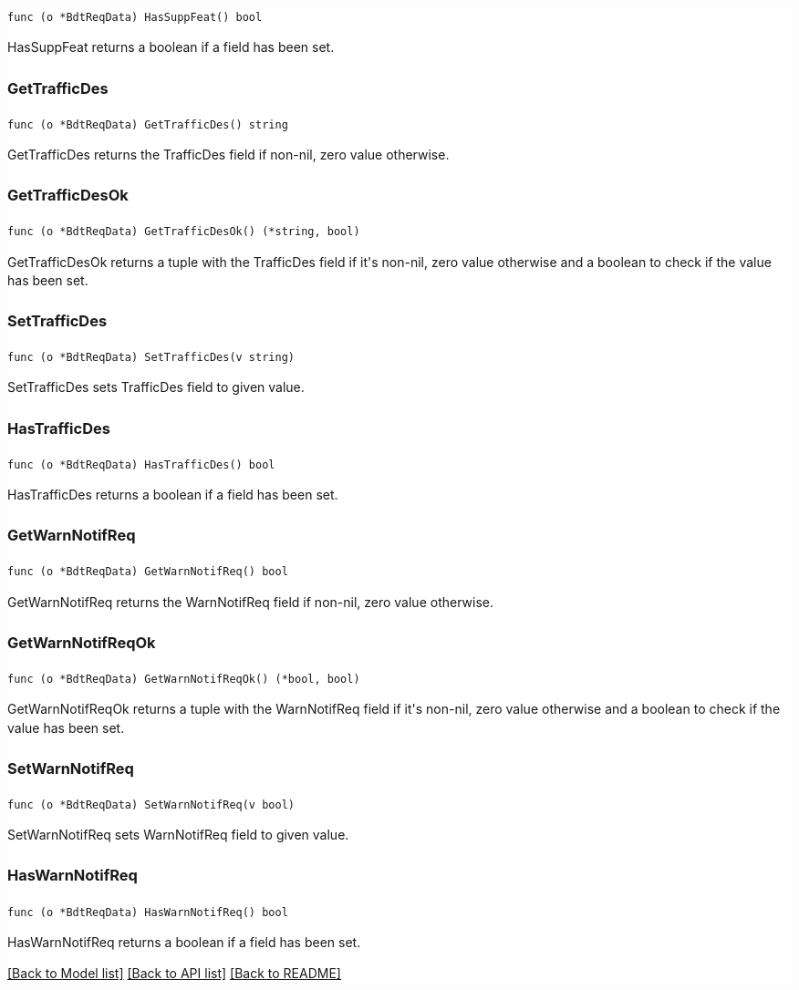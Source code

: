 `func (o *BdtReqData) HasSuppFeat() bool`

HasSuppFeat returns a boolean if a field has been set.

### GetTrafficDes

`func (o *BdtReqData) GetTrafficDes() string`

GetTrafficDes returns the TrafficDes field if non-nil, zero value otherwise.

### GetTrafficDesOk

`func (o *BdtReqData) GetTrafficDesOk() (*string, bool)`

GetTrafficDesOk returns a tuple with the TrafficDes field if it's non-nil, zero value otherwise
and a boolean to check if the value has been set.

### SetTrafficDes

`func (o *BdtReqData) SetTrafficDes(v string)`

SetTrafficDes sets TrafficDes field to given value.

### HasTrafficDes

`func (o *BdtReqData) HasTrafficDes() bool`

HasTrafficDes returns a boolean if a field has been set.

### GetWarnNotifReq

`func (o *BdtReqData) GetWarnNotifReq() bool`

GetWarnNotifReq returns the WarnNotifReq field if non-nil, zero value otherwise.

### GetWarnNotifReqOk

`func (o *BdtReqData) GetWarnNotifReqOk() (*bool, bool)`

GetWarnNotifReqOk returns a tuple with the WarnNotifReq field if it's non-nil, zero value otherwise
and a boolean to check if the value has been set.

### SetWarnNotifReq

`func (o *BdtReqData) SetWarnNotifReq(v bool)`

SetWarnNotifReq sets WarnNotifReq field to given value.

### HasWarnNotifReq

`func (o *BdtReqData) HasWarnNotifReq() bool`

HasWarnNotifReq returns a boolean if a field has been set.


[[Back to Model list]](../README.md#documentation-for-models) [[Back to API list]](../README.md#documentation-for-api-endpoints) [[Back to README]](../README.md)


